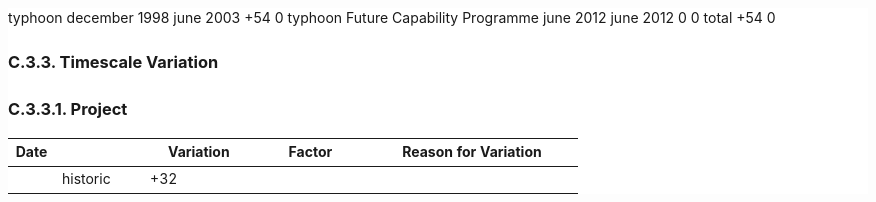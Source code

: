 <tr>
<td>typhoon</Td>
<td>december 1998</Td>
<td>june 2003</Td>
<td>+54</Td>
<td>0</Td>
</Tr>
<tr>
<td>typhoon Future Capability Programme</Td>
<td>june 2012</Td>
<td>june 2012</Td>
<td>0</Td>
<td>0</Td>
</Tr>
<tr>
<td>total</Td>
<td></Td>
<td></Td>
<td>+54</Td>
<td>
0
</Td>
</Tr>
</Tbody>
</Table>

### C.3.3. Timescale Variation

### C.3.3.1. Project

<table>
<colgroup>
<col Style="Width: 8%" />
<col Style="Width: 15%" />
<col Style="Width: 19%" />
<col Style="Width: 19%" />
<col Style="Width: 36%" />
</Colgroup>
<thead>
<tr>
<th>
Date
</Th>
<th></Th>
<th>
Variation
</Th>
<th>
Factor
</Th>
<th>
Reason for Variation
</Th>
</Tr>
</Thead>
<tbody>
<tr>
<td></Td>
<td>historic</Td>
<td>
+32
</Td>
<td>